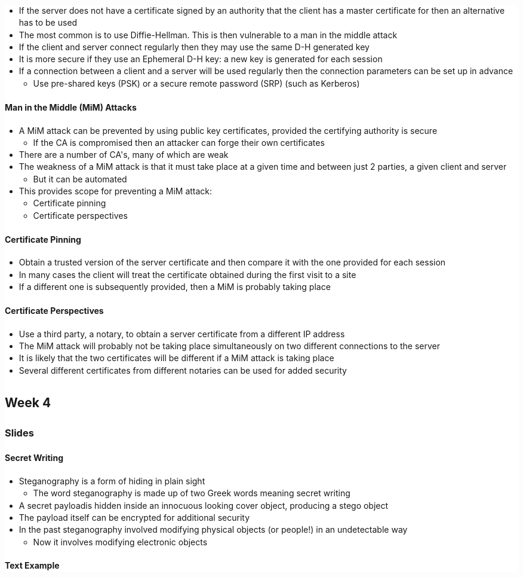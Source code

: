 * If the server does not have a certificate signed by an authority that the client has a master certificate for then an alternative has to be used
* The most common is to use Diffie\-Hellman.  This is then vulnerable to a man in the middle attack
* If the client and server connect regularly then they may use the same D\-H generated key
* It is more secure if they use an Ephemeral D\-H key: a new key is generated for each session
* If a connection between a client and a server will be used regularly then the connection parameters can be set up in advance
	* Use pre-shared keys \(PSK\) or a secure remote password \(SRP\) \(such as Kerberos\)

#### Man in the Middle \(MiM\) Attacks

* A MiM attack can be prevented by using public key certificates, provided the certifying authority is secure
	* If the CA is compromised then an attacker can forge their own certificates
* There are a number of CA's, many of which are weak
* The weakness of a MiM attack is that it must take place at a given time and between just 2 parties, a given client and server
	* But it can be automated
* This provides scope for preventing a MiM attack:
	* Certificate pinning
	* Certificate perspectives

#### Certificate Pinning

* Obtain a trusted version of the server certificate and then compare it with the one provided for each session
* In many cases the client will treat the certificate obtained during the first visit to a site
* If a different one is subsequently provided, then a MiM is probably taking place

#### Certificate Perspectives

* Use a third party, a notary, to obtain a server certificate from a different IP address
* The MiM attack will probably not be taking place simultaneously on two different connections to the server
* It is likely that the two certificates will be different if a MiM attack is taking place
* Several different certificates from different notaries can be used for added security

## Week 4
### Slides

#### Secret Writing

* Steganography is a form of hiding in plain sight
	* The word steganography is made up of two Greek words meaning secret writing
* A secret payloadis hidden inside an innocuous looking cover object, producing a stego object
* The payload itself can be encrypted for additional security
* In the past steganography involved modifying physical objects \(or people!\) in an undetectable way
	* Now it involves modifying electronic objects

#### Text Example

